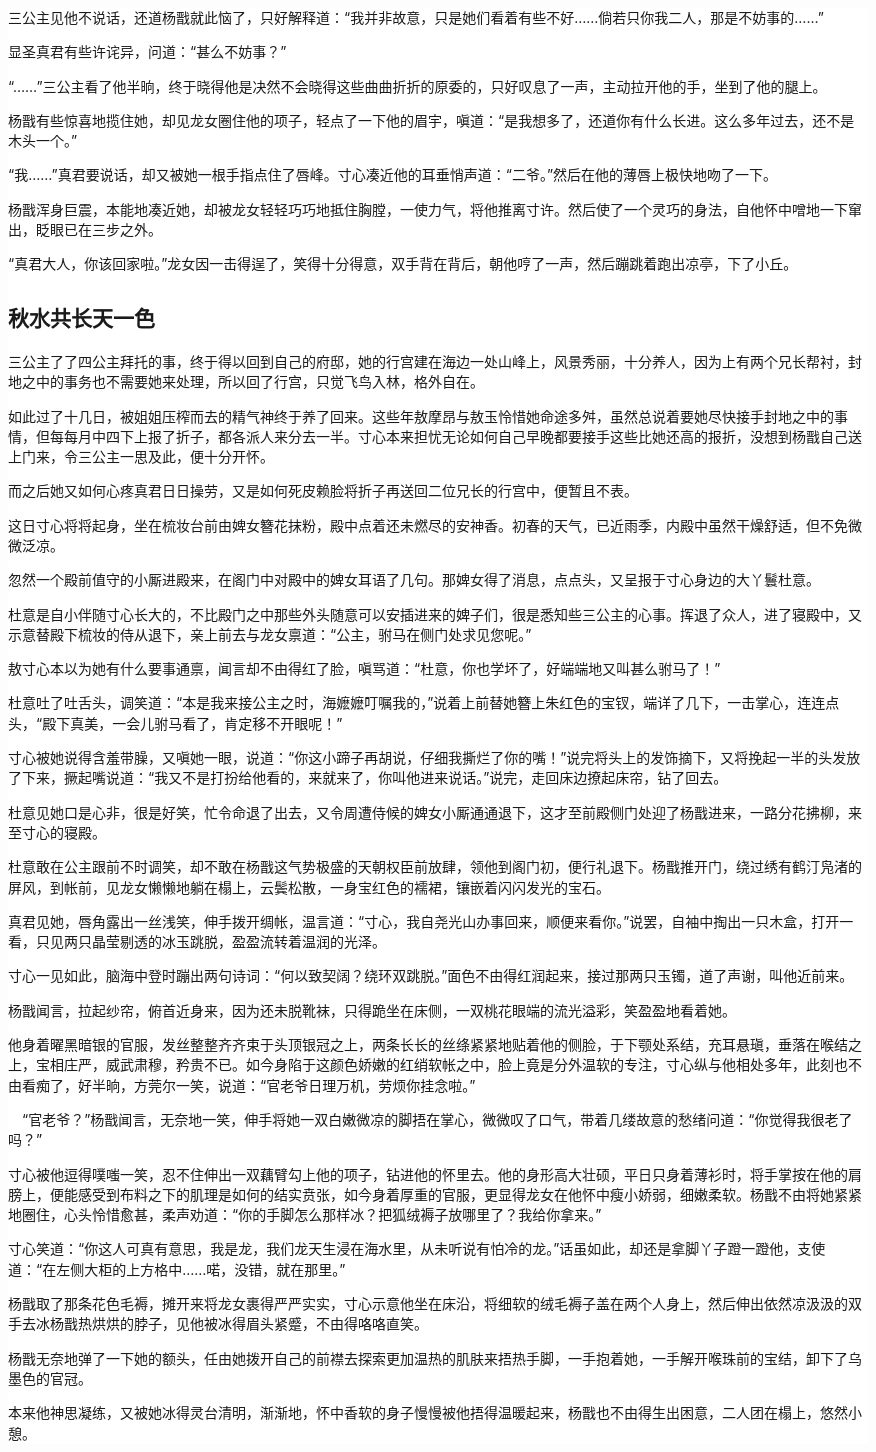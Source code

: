 三公主见他不说话，还道杨戬就此恼了，只好解释道：“我并非故意，只是她们看着有些不好……倘若只你我二人，那是不妨事的……”

显圣真君有些许诧异，问道：“甚么不妨事？”

“……”三公主看了他半晌，终于晓得他是决然不会晓得这些曲曲折折的原委的，只好叹息了一声，主动拉开他的手，坐到了他的腿上。

杨戬有些惊喜地揽住她，却见龙女圈住他的项子，轻点了一下他的眉宇，嗔道：“是我想多了，还道你有什么长进。这么多年过去，还不是木头一个。”

“我……”真君要说话，却又被她一根手指点住了唇峰。寸心凑近他的耳垂悄声道：“二爷。”然后在他的薄唇上极快地吻了一下。

杨戬浑身巨震，本能地凑近她，却被龙女轻轻巧巧地抵住胸膛，一使力气，将他推离寸许。然后使了一个灵巧的身法，自他怀中噌地一下窜出，眨眼已在三步之外。

“真君大人，你该回家啦。”龙女因一击得逞了，笑得十分得意，双手背在背后，朝他哼了一声，然后蹦跳着跑出凉亭，下了小丘。

## 秋水共长天一色

三公主了了四公主拜托的事，终于得以回到自己的府邸，她的行宫建在海边一处山峰上，风景秀丽，十分养人，因为上有两个兄长帮衬，封地之中的事务也不需要她来处理，所以回了行宫，只觉飞鸟入林，格外自在。

如此过了十几日，被姐姐压榨而去的精气神终于养了回来。这些年敖摩昂与敖玉怜惜她命途多舛，虽然总说着要她尽快接手封地之中的事情，但每每月中四下上报了折子，都各派人来分去一半。寸心本来担忧无论如何自己早晚都要接手这些比她还高的报折，没想到杨戬自己送上门来，令三公主一思及此，便十分开怀。

而之后她又如何心疼真君日日操劳，又是如何死皮赖脸将折子再送回二位兄长的行宫中，便暂且不表。

这日寸心将将起身，坐在梳妆台前由婢女簪花抹粉，殿中点着还未燃尽的安神香。初春的天气，已近雨季，内殿中虽然干燥舒适，但不免微微泛凉。

忽然一个殿前值守的小厮进殿来，在阁门中对殿中的婢女耳语了几句。那婢女得了消息，点点头，又呈报于寸心身边的大丫鬟杜意。

杜意是自小伴随寸心长大的，不比殿门之中那些外头随意可以安插进来的婢子们，很是悉知些三公主的心事。挥退了众人，进了寝殿中，又示意替殿下梳妆的侍从退下，亲上前去与龙女禀道：“公主，驸马在侧门处求见您呢。”

敖寸心本以为她有什么要事通禀，闻言却不由得红了脸，嗔骂道：“杜意，你也学坏了，好端端地又叫甚么驸马了！”

杜意吐了吐舌头，调笑道：“本是我来接公主之时，海嬷嬷叮嘱我的，”说着上前替她簪上朱红色的宝钗，端详了几下，一击掌心，连连点头，“殿下真美，一会儿驸马看了，肯定移不开眼呢！”

寸心被她说得含羞带臊，又嗔她一眼，说道：“你这小蹄子再胡说，仔细我撕烂了你的嘴！”说完将头上的发饰摘下，又将挽起一半的头发放了下来，撅起嘴说道：“我又不是打扮给他看的，来就来了，你叫他进来说话。”说完，走回床边撩起床帘，钻了回去。

杜意见她口是心非，很是好笑，忙令命退了出去，又令周遭侍候的婢女小厮通通退下，这才至前殿侧门处迎了杨戬进来，一路分花拂柳，来至寸心的寝殿。

杜意敢在公主跟前不时调笑，却不敢在杨戬这气势极盛的天朝权臣前放肆，领他到阁门初，便行礼退下。杨戬推开门，绕过绣有鹤汀凫渚的屏风，到帐前，见龙女懒懒地躺在榻上，云鬓松散，一身宝红色的襦裙，镶嵌着闪闪发光的宝石。

真君见她，唇角露出一丝浅笑，伸手拨开绸帐，温言道：“寸心，我自尧光山办事回来，顺便来看你。”说罢，自袖中掏出一只木盒，打开一看，只见两只晶莹剔透的冰玉跳脱，盈盈流转着温润的光泽。

寸心一见如此，脑海中登时蹦出两句诗词：“何以致契阔？绕环双跳脱。”面色不由得红润起来，接过那两只玉镯，道了声谢，叫他近前来。

杨戬闻言，拉起纱帘，俯首近身来，因为还未脱靴袜，只得跪坐在床侧，一双桃花眼端的流光溢彩，笑盈盈地看着她。

他身着曜黑暗银的官服，发丝整整齐齐束于头顶银冠之上，两条长长的丝绦紧紧地贴着他的侧脸，于下颚处系结，充耳悬瑱，垂落在喉结之上，宝相庄严，威武肃穆，矜贵不已。如今身陷于这颜色娇嫩的红绡软帐之中，脸上竟是分外温软的专注，寸心纵与他相处多年，此刻也不由看痴了，好半晌，方莞尔一笑，说道：“官老爷日理万机，劳烦你挂念啦。”

   　“官老爷？”杨戬闻言，无奈地一笑，伸手将她一双白嫩微凉的脚捂在掌心，微微叹了口气，带着几缕故意的愁绪问道：“你觉得我很老了吗？”

寸心被他逗得噗嗤一笑，忍不住伸出一双藕臂勾上他的项子，钻进他的怀里去。他的身形高大壮硕，平日只身着薄衫时，将手掌按在他的肩膀上，便能感受到布料之下的肌理是如何的结实贲张，如今身着厚重的官服，更显得龙女在他怀中瘦小娇弱，细嫩柔软。杨戬不由将她紧紧地圈住，心头怜惜愈甚，柔声劝道：“你的手脚怎么那样冰？把狐绒褥子放哪里了？我给你拿来。”

寸心笑道：“你这人可真有意思，我是龙，我们龙天生浸在海水里，从未听说有怕冷的龙。”话虽如此，却还是拿脚丫子蹬一蹬他，支使道：“在左侧大柜的上方格中……喏，没错，就在那里。”

杨戬取了那条花色毛褥，摊开来将龙女裹得严严实实，寸心示意他坐在床沿，将细软的绒毛褥子盖在两个人身上，然后伸出依然凉汲汲的双手去冰杨戬热烘烘的脖子，见他被冰得眉头紧蹙，不由得咯咯直笑。

杨戬无奈地弹了一下她的额头，任由她拨开自己的前襟去探索更加温热的肌肤来捂热手脚，一手抱着她，一手解开喉珠前的宝结，卸下了乌墨色的官冠。

本来他神思凝练，又被她冰得灵台清明，渐渐地，怀中香软的身子慢慢被他捂得温暖起来，杨戬也不由得生出困意，二人团在榻上，悠然小憩。
